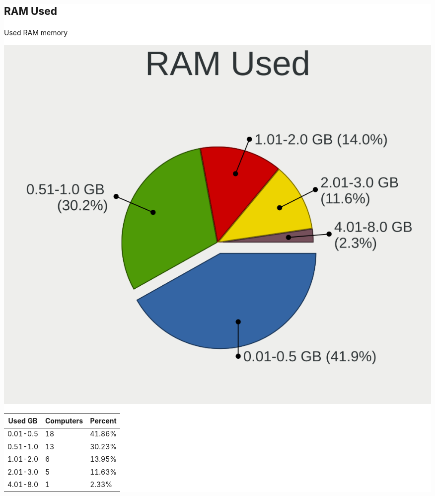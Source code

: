 RAM Used
--------

Used RAM memory

![RAM Used](./images/pie_chart/node_ram_used.svg)


| Used GB  | Computers | Percent |
|----------|-----------|---------|
| 0.01-0.5 | 18        | 41.86%  |
| 0.51-1.0 | 13        | 30.23%  |
| 1.01-2.0 | 6         | 13.95%  |
| 2.01-3.0 | 5         | 11.63%  |
| 4.01-8.0 | 1         | 2.33%   |
